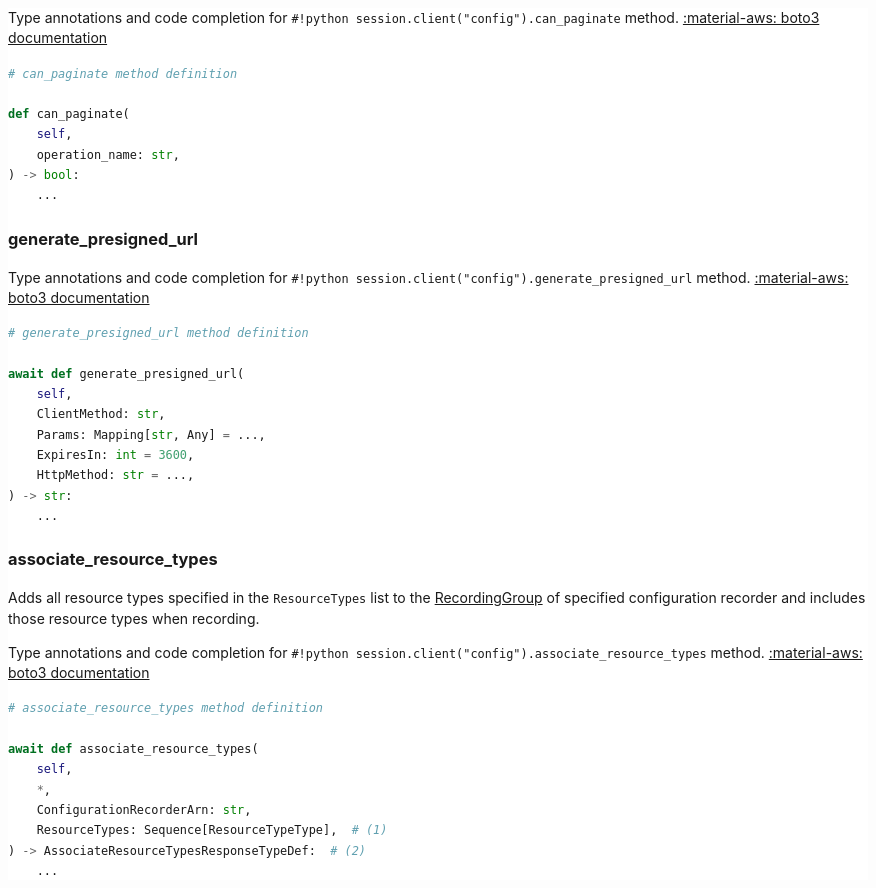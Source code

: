 

Type annotations and code completion for `#!python session.client("config").can_paginate` method.
[:material-aws: boto3 documentation](https://boto3.amazonaws.com/v1/documentation/api/latest/reference/services/config.html#ConfigService.Client)

```python
# can_paginate method definition

def can_paginate(
    self,
    operation_name: str,
) -> bool:
    ...
```


### generate\_presigned\_url



Type annotations and code completion for `#!python session.client("config").generate_presigned_url` method.
[:material-aws: boto3 documentation](https://boto3.amazonaws.com/v1/documentation/api/latest/reference/services/config.html#ConfigService.Client)

```python
# generate_presigned_url method definition

await def generate_presigned_url(
    self,
    ClientMethod: str,
    Params: Mapping[str, Any] = ...,
    ExpiresIn: int = 3600,
    HttpMethod: str = ...,
) -> str:
    ...
```


### associate\_resource\_types

Adds all resource types specified in the <code>ResourceTypes</code> list to the
<a
href="https://docs.aws.amazon.com/config/latest/APIReference/API_RecordingGroup.html">RecordingGroup</a>
of specified configuration recorder and includes those resource types when
recording.

Type annotations and code completion for `#!python session.client("config").associate_resource_types` method.
[:material-aws: boto3 documentation](https://boto3.amazonaws.com/v1/documentation/api/latest/reference/services/config.html#ConfigService.Client)

```python
# associate_resource_types method definition

await def associate_resource_types(
    self,
    *,
    ConfigurationRecorderArn: str,
    ResourceTypes: Sequence[ResourceTypeType],  # (1)
) -> AssociateResourceTypesResponseTypeDef:  # (2)
    ...
```
